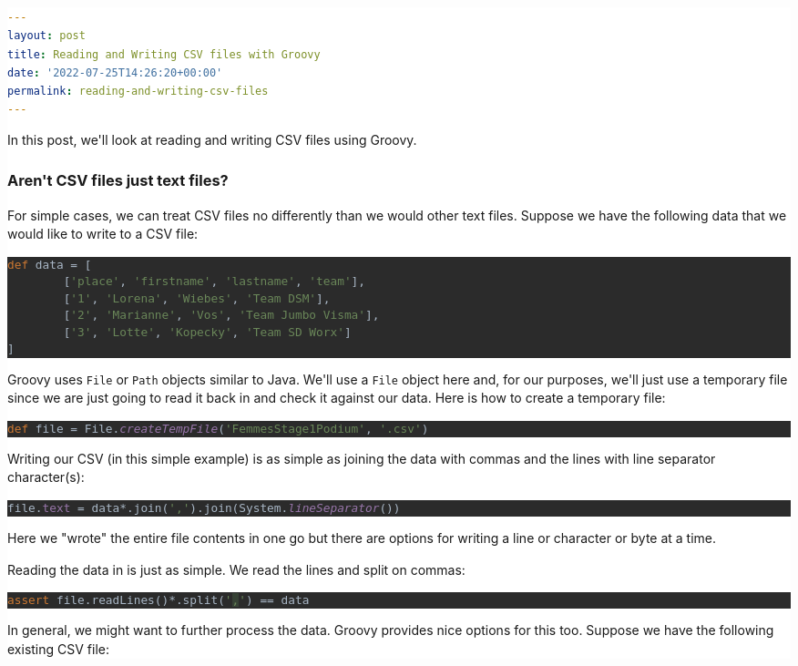 ```yaml
---
layout: post
title: Reading and Writing CSV files with Groovy
date: '2022-07-25T14:26:20+00:00'
permalink: reading-and-writing-csv-files
---
```

<p>In this post, we'll look at reading and writing CSV files using Groovy.</p>
<h3>Aren't CSV files just text files?</h3>
<p>For simple cases, we can treat CSV files no differently than we would other text files. Suppose we have the following data that we would like to write to a CSV file:</p>
<pre style="background-color:#2b2b2b;color:#a9b7c6;font-family:'JetBrains Mono',monospace;font-size:9.6pt;"><span style="color:#cc7832;">def </span>data = [<br>        [<span style="color:#6a8759;">'place'</span>, <span style="color:#6a8759;">'firstname'</span>, <span style="color:#6a8759;">'lastname'</span>, <span style="color:#6a8759;">'team'</span>],<br>        [<span style="color:#6a8759;">'1'</span>, <span style="color:#6a8759;">'Lorena'</span>, <span style="color:#6a8759;">'Wiebes'</span>, <span style="color:#6a8759;">'Team DSM'</span>],<br>        [<span style="color:#6a8759;">'2'</span>, <span style="color:#6a8759;">'Marianne'</span>, <span style="color:#6a8759;">'Vos'</span>, <span style="color:#6a8759;">'Team Jumbo Visma'</span>],<br>        [<span style="color:#6a8759;">'3'</span>, <span style="color:#6a8759;">'Lotte'</span>, <span style="color:#6a8759;">'Kopecky'</span>, <span style="color:#6a8759;">'Team SD Worx'</span>]<br>]<br></pre>
<p>Groovy uses <code>File</code> or <code>Path</code> objects similar to Java. We'll use a <code>File</code> object here and, for our purposes, we'll just use a temporary file since we are just going to read it back in and check it against our data. Here is how to create a temporary file:</p>
<pre style="background-color:#2b2b2b;color:#a9b7c6;font-family:'JetBrains Mono',monospace;font-size:9.6pt;"><span style="color:#cc7832;">def </span>file = File.<span style="color:#9876aa;font-style:italic;">createTempFile</span>(<span style="color:#6a8759;">'FemmesStage1Podium'</span>, <span style="color:#6a8759;">'.csv'</span>)</pre>
<p>Writing our CSV (in this simple example) is as simple as joining the data with commas and the lines with line separator character(s):</p>
<pre style="background-color:#2b2b2b;color:#a9b7c6;font-family:'JetBrains Mono',monospace;font-size:9.6pt;">file.<span style="color:#9876aa;">text </span>= data*.join(<span style="color:#6a8759;">','</span>).join(System.<span style="color:#9876aa;font-style:italic;">lineSeparator</span>())</pre>
<p>Here we "wrote" the entire file contents in one go but there are options for writing a line or character or byte at a time.</p><p>Reading the data in is just as simple. We read the lines and split on commas:</p><pre style="background-color:#2b2b2b;color:#a9b7c6;font-family:'JetBrains Mono',monospace;font-size:9.6pt;"><span style="color:#cc7832;">assert </span>file.readLines()*.split(<span style="color:#6a8759;">'</span><span style="color:#6a8759;background-color:#364135;">,</span><span style="color:#6a8759;">'</span>) == data</pre>
<p>In general, we might want to further process the data. Groovy provides nice options for this too. Suppose we have the following existing CSV file:<br>